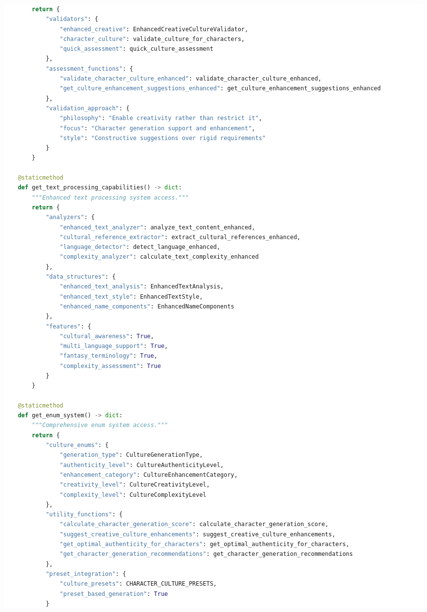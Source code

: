 ```python
        return {
            "validators": {
                "enhanced_creative": EnhancedCreativeCultureValidator,
                "character_culture": validate_culture_for_characters,
                "quick_assessment": quick_culture_assessment
            },
            "assessment_functions": {
                "validate_character_culture_enhanced": validate_character_culture_enhanced,
                "get_culture_enhancement_suggestions_enhanced": get_culture_enhancement_suggestions_enhanced
            },
            "validation_approach": {
                "philosophy": "Enable creativity rather than restrict it",
                "focus": "Character generation support and enhancement",
                "style": "Constructive suggestions over rigid requirements"
            }
        }
    
    @staticmethod
    def get_text_processing_capabilities() -> dict:
        """Enhanced text processing system access."""
        return {
            "analyzers": {
                "enhanced_text_analyzer": analyze_text_content_enhanced,
                "cultural_reference_extractor": extract_cultural_references_enhanced,
                "language_detector": detect_language_enhanced,
                "complexity_analyzer": calculate_text_complexity_enhanced
            },
            "data_structures": {
                "enhanced_text_analysis": EnhancedTextAnalysis,
                "enhanced_text_style": EnhancedTextStyle,
                "enhanced_name_components": EnhancedNameComponents
            },
            "features": {
                "cultural_awareness": True,
                "multi_language_support": True,
                "fantasy_terminology": True,
                "complexity_assessment": True
            }
        }
    
    @staticmethod
    def get_enum_system() -> dict:
        """Comprehensive enum system access."""
        return {
            "culture_enums": {
                "generation_type": CultureGenerationType,
                "authenticity_level": CultureAuthenticityLevel,
                "enhancement_category": CultureEnhancementCategory,
                "creativity_level": CultureCreativityLevel,
                "complexity_level": CultureComplexityLevel
            },
            "utility_functions": {
                "calculate_character_generation_score": calculate_character_generation_score,
                "suggest_creative_culture_enhancements": suggest_creative_culture_enhancements,
                "get_optimal_authenticity_for_characters": get_optimal_authenticity_for_characters,
                "get_character_generation_recommendations": get_character_generation_recommendations
            },
            "preset_integration": {
                "culture_presets": CHARACTER_CULTURE_PRESETS,
                "preset_based_generation": True
            }
```